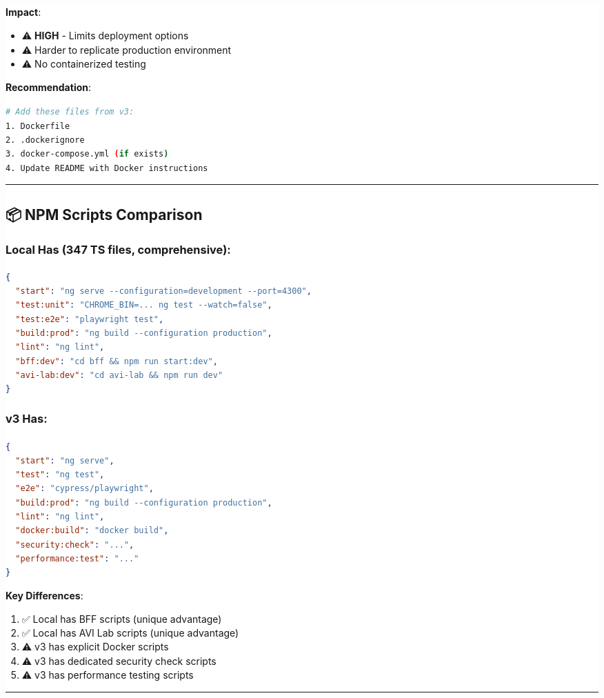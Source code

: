 **Impact**: 
- ⚠️ **HIGH** - Limits deployment options
- ⚠️ Harder to replicate production environment
- ⚠️ No containerized testing

**Recommendation**: 
```bash
# Add these files from v3:
1. Dockerfile
2. .dockerignore
3. docker-compose.yml (if exists)
4. Update README with Docker instructions
```

---

## 📦 NPM Scripts Comparison

### Local Has (347 TS files, comprehensive):
```json
{
  "start": "ng serve --configuration=development --port=4300",
  "test:unit": "CHROME_BIN=... ng test --watch=false",
  "test:e2e": "playwright test",
  "build:prod": "ng build --configuration production",
  "lint": "ng lint",
  "bff:dev": "cd bff && npm run start:dev",
  "avi-lab:dev": "cd avi-lab && npm run dev"
}
```

### v3 Has:
```json
{
  "start": "ng serve",
  "test": "ng test",
  "e2e": "cypress/playwright",
  "build:prod": "ng build --configuration production",
  "lint": "ng lint",
  "docker:build": "docker build",
  "security:check": "...",
  "performance:test": "..."
}
```

**Key Differences**:
1. ✅ Local has BFF scripts (unique advantage)
2. ✅ Local has AVI Lab scripts (unique advantage)
3. ⚠️ v3 has explicit Docker scripts
4. ⚠️ v3 has dedicated security check scripts
5. ⚠️ v3 has performance testing scripts

---
